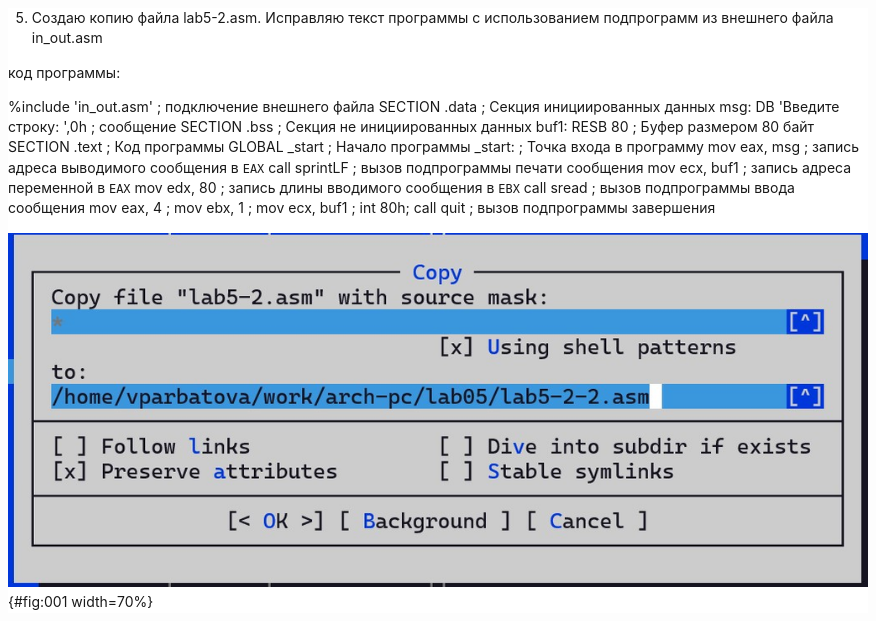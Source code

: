 5) Создаю копию файла lab5-2.asm. Исправляю текст программы с использованием подпрограмм из внешнего файла in_out.asm

код программы:

%include 'in_out.asm' ; подключение внешнего файла
SECTION .data ; Секция инициированных данных
msg: DB 'Введите строку: ',0h ; сообщение
SECTION .bss ; Секция не инициированных данных
buf1: RESB 80 ; Буфер размером 80 байт
SECTION .text ; Код программы
GLOBAL _start ; Начало программы
_start: ; Точка входа в программу
mov eax, msg ; запись адреса выводимого сообщения в `EAX`
call sprintLF ; вызов подпрограммы печати сообщения
mov ecx, buf1 ; запись адреса переменной в `EAX`
mov edx, 80 ; запись длины вводимого сообщения в `EBX`
call sread ; вызов подпрограммы ввода сообщения
mov eax, 4 ;
mov ebx, 1 ;
mov ecx, buf1 ;
int 80h;
call quit ; вызов подпрограммы завершения

![24. Копирование файла](image/24.jpg){#fig:001 width=70%}
